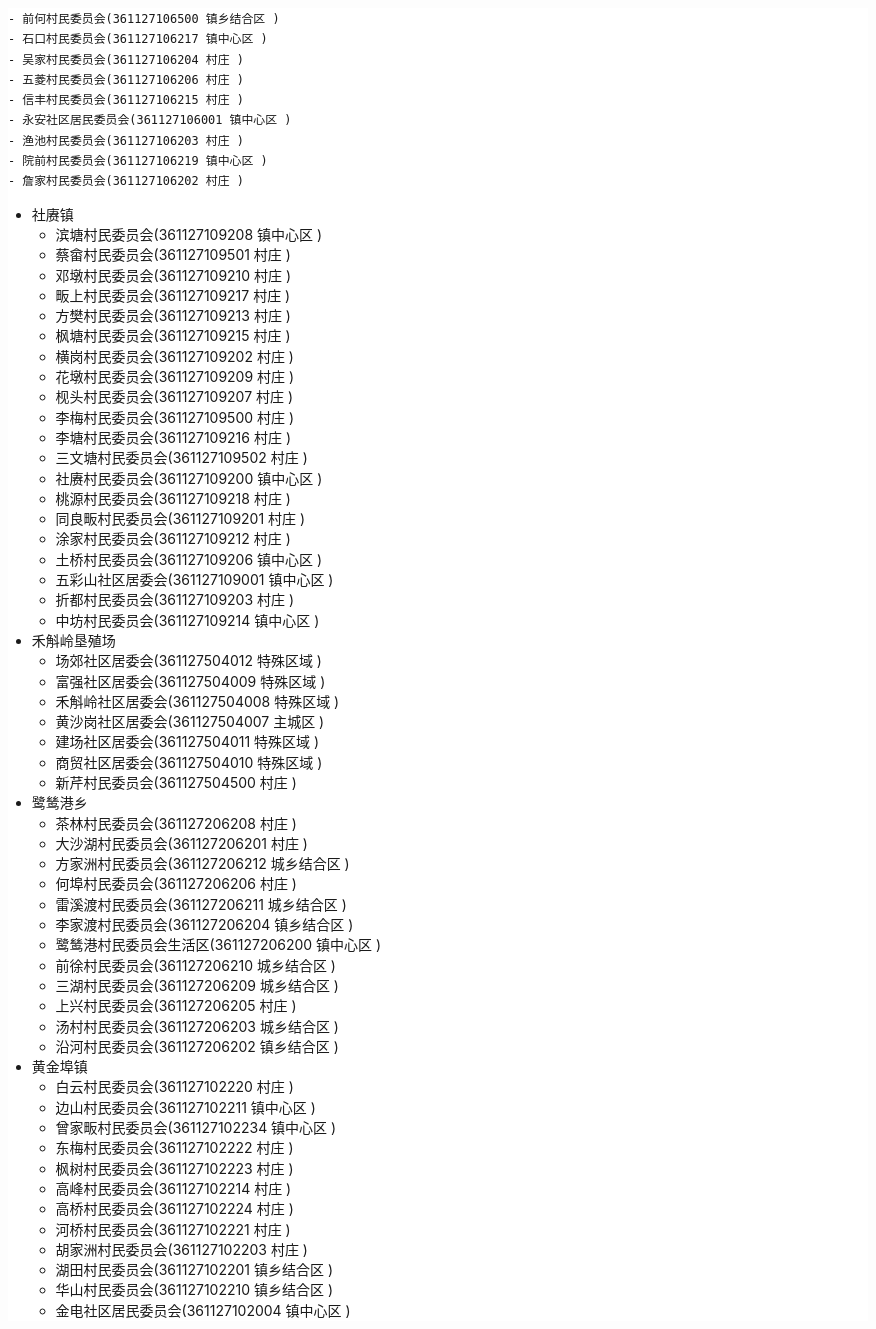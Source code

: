     - 前何村民委员会(361127106500 镇乡结合区 )
    - 石口村民委员会(361127106217 镇中心区 )
    - 吴家村民委员会(361127106204 村庄 )
    - 五菱村民委员会(361127106206 村庄 )
    - 信丰村民委员会(361127106215 村庄 )
    - 永安社区居民委员会(361127106001 镇中心区 )
    - 渔池村民委员会(361127106203 村庄 )
    - 院前村民委员会(361127106219 镇中心区 )
    - 詹家村民委员会(361127106202 村庄 )
  - 社赓镇
    - 滨塘村民委员会(361127109208 镇中心区 )
    - 蔡畲村民委员会(361127109501 村庄 )
    - 邓墩村民委员会(361127109210 村庄 )
    - 畈上村民委员会(361127109217 村庄 )
    - 方樊村民委员会(361127109213 村庄 )
    - 枫塘村民委员会(361127109215 村庄 )
    - 横岗村民委员会(361127109202 村庄 )
    - 花墩村民委员会(361127109209 村庄 )
    - 枧头村民委员会(361127109207 村庄 )
    - 李梅村民委员会(361127109500 村庄 )
    - 李塘村民委员会(361127109216 村庄 )
    - 三文塘村民委员会(361127109502 村庄 )
    - 社赓村民委员会(361127109200 镇中心区 )
    - 桃源村民委员会(361127109218 村庄 )
    - 同良畈村民委员会(361127109201 村庄 )
    - 涂家村民委员会(361127109212 村庄 )
    - 土桥村民委员会(361127109206 镇中心区 )
    - 五彩山社区居委会(361127109001 镇中心区 )
    - 折都村民委员会(361127109203 村庄 )
    - 中坊村民委员会(361127109214 镇中心区 )
  - 禾斛岭垦殖场
    - 场郊社区居委会(361127504012 特殊区域 )
    - 富强社区居委会(361127504009 特殊区域 )
    - 禾斛岭社区居委会(361127504008 特殊区域 )
    - 黄沙岗社区居委会(361127504007 主城区 )
    - 建场社区居委会(361127504011 特殊区域 )
    - 商贸社区居委会(361127504010 特殊区域 )
    - 新芹村民委员会(361127504500 村庄 )
  - 鹭鸶港乡
    - 茶林村民委员会(361127206208 村庄 )
    - 大沙湖村民委员会(361127206201 村庄 )
    - 方家洲村民委员会(361127206212 城乡结合区 )
    - 何埠村民委员会(361127206206 村庄 )
    - 雷溪渡村民委员会(361127206211 城乡结合区 )
    - 李家渡村民委员会(361127206204 镇乡结合区 )
    - 鹭鸶港村民委员会生活区(361127206200 镇中心区 )
    - 前徐村民委员会(361127206210 城乡结合区 )
    - 三湖村民委员会(361127206209 城乡结合区 )
    - 上兴村民委员会(361127206205 村庄 )
    - 汤村村民委员会(361127206203 城乡结合区 )
    - 沿河村民委员会(361127206202 镇乡结合区 )
  - 黄金埠镇
    - 白云村民委员会(361127102220 村庄 )
    - 边山村民委员会(361127102211 镇中心区 )
    - 曾家畈村民委员会(361127102234 镇中心区 )
    - 东梅村民委员会(361127102222 村庄 )
    - 枫树村民委员会(361127102223 村庄 )
    - 高峰村民委员会(361127102214 村庄 )
    - 高桥村民委员会(361127102224 村庄 )
    - 河桥村民委员会(361127102221 村庄 )
    - 胡家洲村民委员会(361127102203 村庄 )
    - 湖田村民委员会(361127102201 镇乡结合区 )
    - 华山村民委员会(361127102210 镇乡结合区 )
    - 金电社区居民委员会(361127102004 镇中心区 )